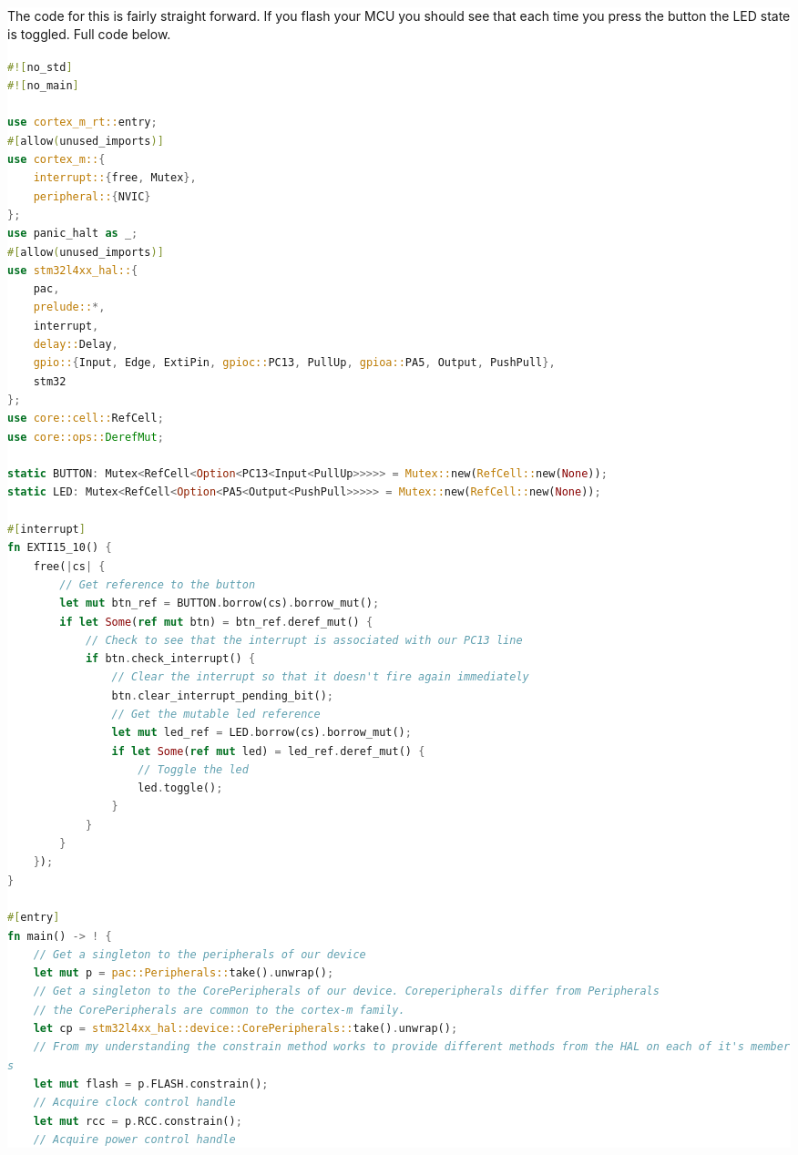 The code for this is fairly straight forward. If you flash your MCU you should see that each time you press the button the LED state is toggled. Full code below.

```rust
#![no_std]
#![no_main]

use cortex_m_rt::entry;
#[allow(unused_imports)]
use cortex_m::{
    interrupt::{free, Mutex},
    peripheral::{NVIC}
};
use panic_halt as _;
#[allow(unused_imports)]
use stm32l4xx_hal::{
    pac,
    prelude::*,
    interrupt,
    delay::Delay,
    gpio::{Input, Edge, ExtiPin, gpioc::PC13, PullUp, gpioa::PA5, Output, PushPull},
    stm32
};
use core::cell::RefCell;
use core::ops::DerefMut;

static BUTTON: Mutex<RefCell<Option<PC13<Input<PullUp>>>>> = Mutex::new(RefCell::new(None));
static LED: Mutex<RefCell<Option<PA5<Output<PushPull>>>>> = Mutex::new(RefCell::new(None));

#[interrupt]
fn EXTI15_10() {
    free(|cs| {
        // Get reference to the button
        let mut btn_ref = BUTTON.borrow(cs).borrow_mut();
        if let Some(ref mut btn) = btn_ref.deref_mut() {
            // Check to see that the interrupt is associated with our PC13 line
            if btn.check_interrupt() {
                // Clear the interrupt so that it doesn't fire again immediately
                btn.clear_interrupt_pending_bit();
                // Get the mutable led reference
                let mut led_ref = LED.borrow(cs).borrow_mut();
                if let Some(ref mut led) = led_ref.deref_mut() {
                    // Toggle the led
                    led.toggle();
                }
            }
        }
    });
}

#[entry]
fn main() -> ! {
    // Get a singleton to the peripherals of our device
    let mut p = pac::Peripherals::take().unwrap();
    // Get a singleton to the CorePeripherals of our device. Coreperipherals differ from Peripherals
    // the CorePeripherals are common to the cortex-m family.
    let cp = stm32l4xx_hal::device::CorePeripherals::take().unwrap();
    // From my understanding the constrain method works to provide different methods from the HAL on each of it's members
    let mut flash = p.FLASH.constrain();
    // Acquire clock control handle
    let mut rcc = p.RCC.constrain();
    // Acquire power control handle
```